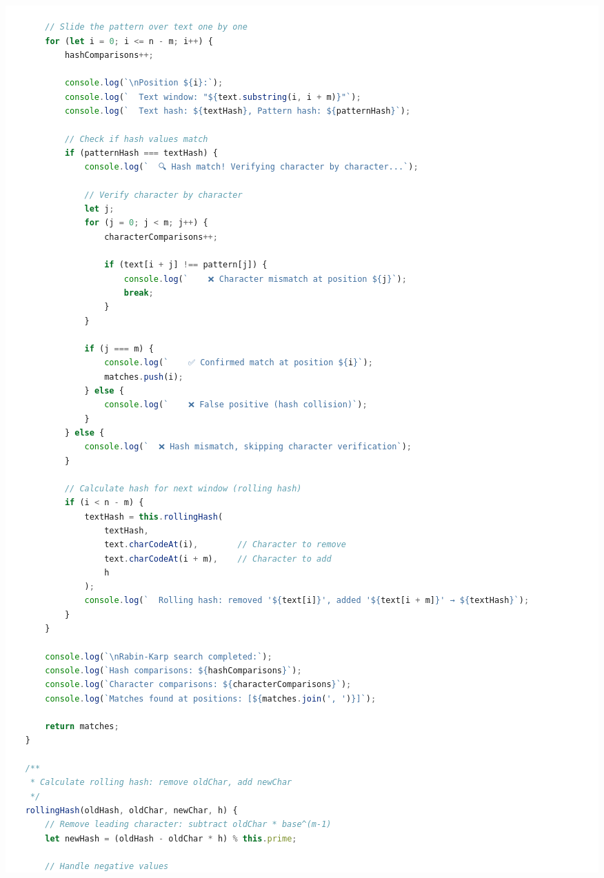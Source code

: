 ```javascript
        
        // Slide the pattern over text one by one
        for (let i = 0; i <= n - m; i++) {
            hashComparisons++;
            
            console.log(`\nPosition ${i}:`);
            console.log(`  Text window: "${text.substring(i, i + m)}"`);
            console.log(`  Text hash: ${textHash}, Pattern hash: ${patternHash}`);
            
            // Check if hash values match
            if (patternHash === textHash) {
                console.log(`  🔍 Hash match! Verifying character by character...`);
                
                // Verify character by character
                let j;
                for (j = 0; j < m; j++) {
                    characterComparisons++;
                    
                    if (text[i + j] !== pattern[j]) {
                        console.log(`    ❌ Character mismatch at position ${j}`);
                        break;
                    }
                }
                
                if (j === m) {
                    console.log(`    ✅ Confirmed match at position ${i}`);
                    matches.push(i);
                } else {
                    console.log(`    ❌ False positive (hash collision)`);
                }
            } else {
                console.log(`  ❌ Hash mismatch, skipping character verification`);
            }
            
            // Calculate hash for next window (rolling hash)
            if (i < n - m) {
                textHash = this.rollingHash(
                    textHash,
                    text.charCodeAt(i),        // Character to remove
                    text.charCodeAt(i + m),    // Character to add
                    h
                );
                console.log(`  Rolling hash: removed '${text[i]}', added '${text[i + m]}' → ${textHash}`);
            }
        }
        
        console.log(`\nRabin-Karp search completed:`);
        console.log(`Hash comparisons: ${hashComparisons}`);
        console.log(`Character comparisons: ${characterComparisons}`);
        console.log(`Matches found at positions: [${matches.join(', ')}]`);
        
        return matches;
    }
    
    /**
     * Calculate rolling hash: remove oldChar, add newChar
     */
    rollingHash(oldHash, oldChar, newChar, h) {
        // Remove leading character: subtract oldChar * base^(m-1)
        let newHash = (oldHash - oldChar * h) % this.prime;
        
        // Handle negative values
```